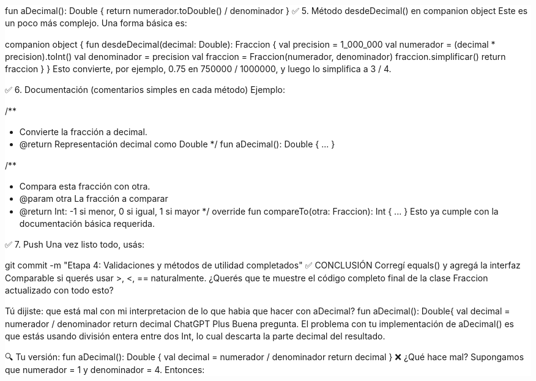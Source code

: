 fun aDecimal(): Double {
    return numerador.toDouble() / denominador
}
✅ 5. Método desdeDecimal() en companion object
Este es un poco más complejo. Una forma básica es:

companion object {
    fun desdeDecimal(decimal: Double): Fraccion {
        val precision = 1_000_000
        val numerador = (decimal * precision).toInt()
        val denominador = precision
        val fraccion = Fraccion(numerador, denominador)
        fraccion.simplificar()
        return fraccion
    }
}
Esto convierte, por ejemplo, 0.75 en 750000 / 1000000, y luego lo simplifica a 3 / 4.

✅ 6. Documentación (comentarios simples en cada método)
Ejemplo:

/**
 * Convierte la fracción a decimal.
 * @return Representación decimal como Double
 */
fun aDecimal(): Double { ... }

/**
 * Compara esta fracción con otra.
 * @param otra La fracción a comparar
 * @return Int: -1 si menor, 0 si igual, 1 si mayor
 */
override fun compareTo(otra: Fraccion): Int { ... }
Esto ya cumple con la documentación básica requerida.

✅ 7. Push
Una vez listo todo, usás:

git commit -m "Etapa 4: Validaciones y métodos de utilidad completados"
✅ CONCLUSIÓN
Corregí equals() y agregá la interfaz Comparable<Fraccion> si querés usar >, <, == naturalmente.
¿Querés que te muestre el código completo final de la clase Fraccion actualizado con todo esto?

Tú dijiste:
que está mal con mi interpretacion de lo que habia que hacer con aDecimal?
        fun aDecimal(): Double{
            val decimal = numerador / denominador
            return decimal
ChatGPT Plus
Buena pregunta. El problema con tu implementación de aDecimal() es que estás usando división entera entre dos Int, lo cual descarta la parte decimal del resultado.

🔍 Tu versión:
fun aDecimal(): Double {
    val decimal = numerador / denominador
    return decimal
}
❌ ¿Qué hace mal?
Supongamos que numerador = 1 y denominador = 4. Entonces:

